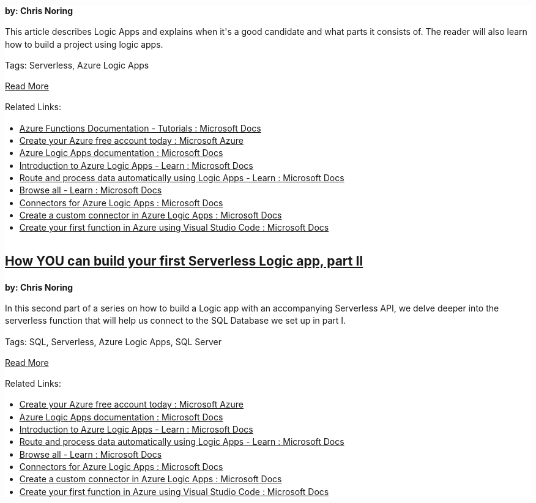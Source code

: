 **by: Chris Noring**

This article describes Logic Apps and explains when it's a good candidate and what parts it consists of. The reader will also learn how to build a project using logic apps.

Tags: Serverless, Azure Logic Apps

[Read More](https://dev.to/azure/how-you-can-build-your-first-logic-app-18he)

Related Links:
* [Azure Functions Documentation - Tutorials : Microsoft Docs](https://docs.microsoft.com/en-us/azure/azure-functions/?WT.mc_id=servsept_devto-blog-cxa)
* [Create your Azure free account today : Microsoft Azure](https://azure.microsoft.com/en-us/free/?wt.mc_id=servsept_devto-blog-chnoring)
* [Azure Logic Apps documentation : Microsoft Docs](https://docs.microsoft.com/en-us/azure/logic-apps/?wt.mc_id=servsept_devto-blog-chnoring)
* [Introduction to Azure Logic Apps - Learn : Microsoft Docs](https://docs.microsoft.com/en-us/learn/modules/intro-to-logic-apps/?wt.mc_id=servsept_devto-blog-chnoring)
* [Route and process data automatically using Logic Apps - Learn : Microsoft Docs](https://docs.microsoft.com/en-us/learn/modules/route-and-process-data-logic-apps/?wt.mc_id=servsept_devto-blog-chnoring)
* [Browse all - Learn : Microsoft Docs](https://docs.microsoft.com/en-us/learn/browse/?products=azure&resource_type=module&term=logic%20app&wt.mc_id=servsept_devto-blog-chnoring)
* [Connectors for Azure Logic Apps : Microsoft Docs](https://docs.microsoft.com/en-us/azure/connectors/apis-list?wt.mc_id=servsept_devto-blog-chnoring)
* [Create a custom connector in Azure Logic Apps : Microsoft Docs](https://docs.microsoft.com/en-us/connectors/custom-connectors/create-logic-apps-connector?wt.mc_id=servsept_devto-blog-chnoring)
* [Create your first function in Azure using Visual Studio Code : Microsoft Docs](https://docs.microsoft.com/en-us/azure/azure-functions/functions-create-first-function-vs-code?wt.mc_id=servsept_devto-blog-chnoring)


## [How YOU can build your first Serverless Logic app, part II](https://dev.to/azure/how-you-can-build-your-first-logic-app-2o85)

**by: Chris Noring**

In this second part of a series on how to build a Logic app with an accompanying Serverless API, we delve deeper into the serverless function that will help us connect to the SQL Database we set up in part I.

Tags: SQL, Serverless, Azure Logic Apps, SQL Server

[Read More](https://dev.to/azure/how-you-can-build-your-first-logic-app-2o85)

Related Links:
* [Create your Azure free account today : Microsoft Azure](https://azure.microsoft.com/en-us/free/?wt.mc_id=servsept_devto-blog-chnoring)
* [Azure Logic Apps documentation : Microsoft Docs](https://docs.microsoft.com/en-us/azure/logic-apps/?wt.mc_id=servsept_devto-blog-chnoring)
* [Introduction to Azure Logic Apps - Learn : Microsoft Docs](https://docs.microsoft.com/en-us/learn/modules/intro-to-logic-apps/?wt.mc_id=servsept_devto-blog-chnoring)
* [Route and process data automatically using Logic Apps - Learn : Microsoft Docs](https://docs.microsoft.com/en-us/learn/modules/route-and-process-data-logic-apps/?wt.mc_id=servsept_devto-blog-chnoring)
* [Browse all - Learn : Microsoft Docs](https://docs.microsoft.com/en-us/learn/browse/?products=azure&resource_type=module&term=logic%20app&wt.mc_id=servsept_devto-blog-chnoring)
* [Connectors for Azure Logic Apps : Microsoft Docs](https://docs.microsoft.com/en-us/azure/connectors/apis-list?wt.mc_id=servsept_devto-blog-chnoring)
* [Create a custom connector in Azure Logic Apps : Microsoft Docs](https://docs.microsoft.com/en-us/connectors/custom-connectors/create-logic-apps-connector?wt.mc_id=servsept_devto-blog-chnoring)
* [Create your first function in Azure using Visual Studio Code : Microsoft Docs](https://docs.microsoft.com/en-us/azure/azure-functions/functions-create-first-function-vs-code?wt.mc_id=servsept_devto-blog-chnoring)
